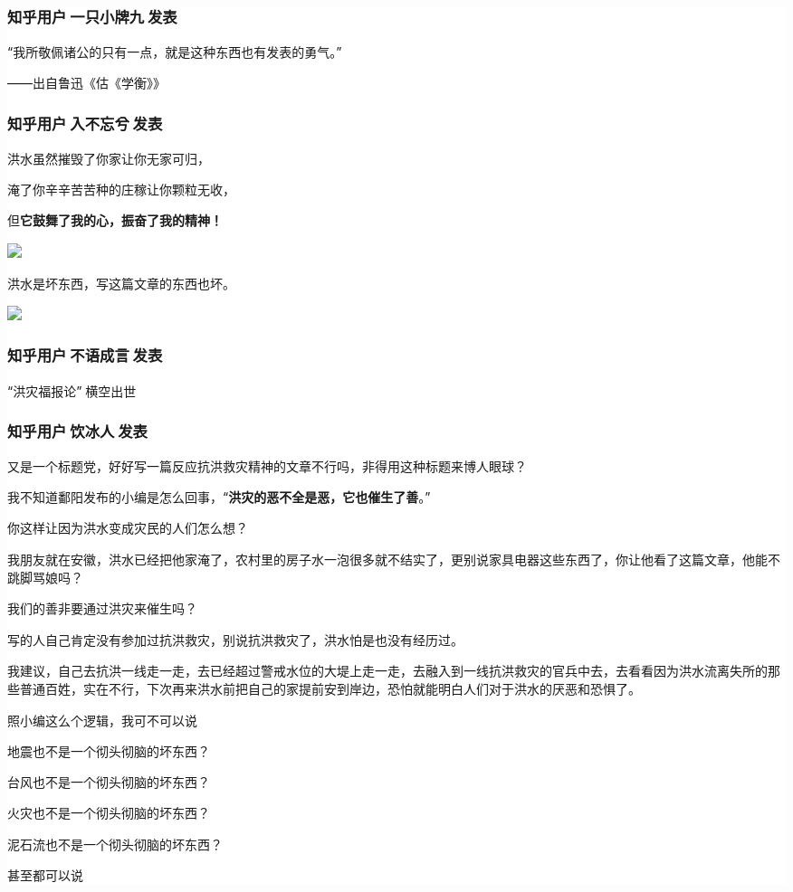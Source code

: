     
    
    
### 知乎用户 一只小牌九 发表
    
“我所敬佩诸公的只有一点，就是这种东西也有发表的勇气。”

——出自鲁迅《估《学衡》》
    
    
    
    
### 知乎用户 入不忘兮 发表
    
洪水虽然摧毁了你家让你无家可归，

淹了你辛辛苦苦种的庄稼让你颗粒无收，

但**它鼓舞了我的心，振奋了我的精神！**

![](https://images.weserv.nl/?url=https%3A//pic3.zhimg.com/v2-9f1b45b35564931a381bf2417c9dd4dd_r.jpg%3Fsource%3D1940ef5c)

洪水是坏东西，写这篇文章的东西也坏。

![](https://images.weserv.nl/?url=https%3A//pic2.zhimg.com/v2-530ab4de6771b9d5db9478d413997aa0_r.jpg%3Fsource%3D1940ef5c)
    
    
    
    
### 知乎用户 不语成言 发表
    
“洪灾福报论” 横空出世
    
    
    
    
### 知乎用户 饮冰人 发表
    
又是一个标题党，好好写一篇反应抗洪救灾精神的文章不行吗，非得用这种标题来博人眼球？

我不知道鄱阳发布的小编是怎么回事，“**洪灾的恶不全是恶，它也催生了善**。”

你这样让因为洪水变成灾民的人们怎么想？

我朋友就在安徽，洪水已经把他家淹了，农村里的房子水一泡很多就不结实了，更别说家具电器这些东西了，你让他看了这篇文章，他能不跳脚骂娘吗？

我们的善非要通过洪灾来催生吗？

写的人自己肯定没有参加过抗洪救灾，别说抗洪救灾了，洪水怕是也没有经历过。

我建议，自己去抗洪一线走一走，去已经超过警戒水位的大堤上走一走，去融入到一线抗洪救灾的官兵中去，去看看因为洪水流离失所的那些普通百姓，实在不行，下次再来洪水前把自己的家提前安到岸边，恐怕就能明白人们对于洪水的厌恶和恐惧了。

照小编这么个逻辑，我可不可以说

地震也不是一个彻头彻脑的坏东西？

台风也不是一个彻头彻脑的坏东西？

火灾也不是一个彻头彻脑的坏东西？

泥石流也不是一个彻头彻脑的坏东西？

甚至都可以说
